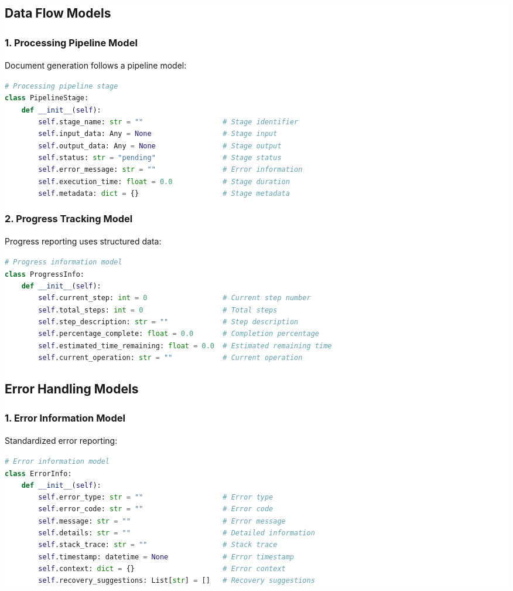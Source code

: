 ## Data Flow Models

### 1. Processing Pipeline Model

Document generation follows a pipeline model:

```python
# Processing pipeline stage
class PipelineStage:
    def __init__(self):
        self.stage_name: str = ""                   # Stage identifier
        self.input_data: Any = None                 # Stage input
        self.output_data: Any = None                # Stage output
        self.status: str = "pending"                # Stage status
        self.error_message: str = ""                # Error information
        self.execution_time: float = 0.0            # Stage duration
        self.metadata: dict = {}                    # Stage metadata
```

### 2. Progress Tracking Model

Progress reporting uses structured data:

```python
# Progress information model
class ProgressInfo:
    def __init__(self):
        self.current_step: int = 0                  # Current step number
        self.total_steps: int = 0                   # Total steps
        self.step_description: str = ""             # Step description
        self.percentage_complete: float = 0.0       # Completion percentage
        self.estimated_time_remaining: float = 0.0  # Estimated remaining time
        self.current_operation: str = ""            # Current operation
```

## Error Handling Models

### 1. Error Information Model

Standardized error reporting:

```python
# Error information model
class ErrorInfo:
    def __init__(self):
        self.error_type: str = ""                   # Error type
        self.error_code: str = ""                   # Error code
        self.message: str = ""                      # Error message
        self.details: str = ""                      # Detailed information
        self.stack_trace: str = ""                  # Stack trace
        self.timestamp: datetime = None             # Error timestamp
        self.context: dict = {}                     # Error context
        self.recovery_suggestions: List[str] = []   # Recovery suggestions
```
